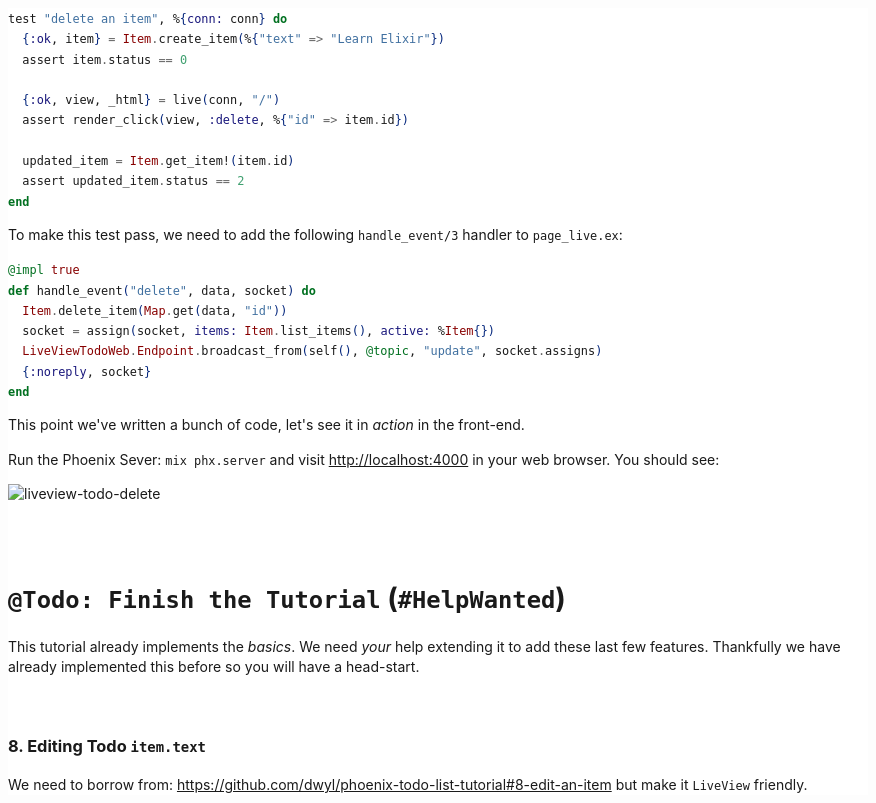 ```elixir
test "delete an item", %{conn: conn} do
  {:ok, item} = Item.create_item(%{"text" => "Learn Elixir"})
  assert item.status == 0

  {:ok, view, _html} = live(conn, "/")
  assert render_click(view, :delete, %{"id" => item.id})

  updated_item = Item.get_item!(item.id)
  assert updated_item.status == 2
end
```

To make this test pass,
we need to add the following `handle_event/3` handler to `page_live.ex`:

```elixir
@impl true
def handle_event("delete", data, socket) do
  Item.delete_item(Map.get(data, "id"))
  socket = assign(socket, items: Item.list_items(), active: %Item{})
  LiveViewTodoWeb.Endpoint.broadcast_from(self(), @topic, "update", socket.assigns)
  {:noreply, socket}
end
```

This point we've written a bunch of code,
let's see it in _action_ in the front-end.

Run the Phoenix Sever: `mix phx.server`
and visit
[http://localhost:4000](http://localhost:4000)
in your web browser.
You should see:

![liveview-todo-delete](https://user-images.githubusercontent.com/194400/96378407-9b5ec780-1183-11eb-971d-94988352a0cf.gif)

<br />

# `@Todo: Finish the Tutorial` (`#HelpWanted`)

This tutorial already implements the _basics_.
We need _your_ help extending it to add these last few features.
Thankfully we have already implemented this before
so you will have a head-start.

<br />

### 8. Editing Todo `item.text`

We need to borrow from:
https://github.com/dwyl/phoenix-todo-list-tutorial#8-edit-an-item
but make it `LiveView` friendly.
